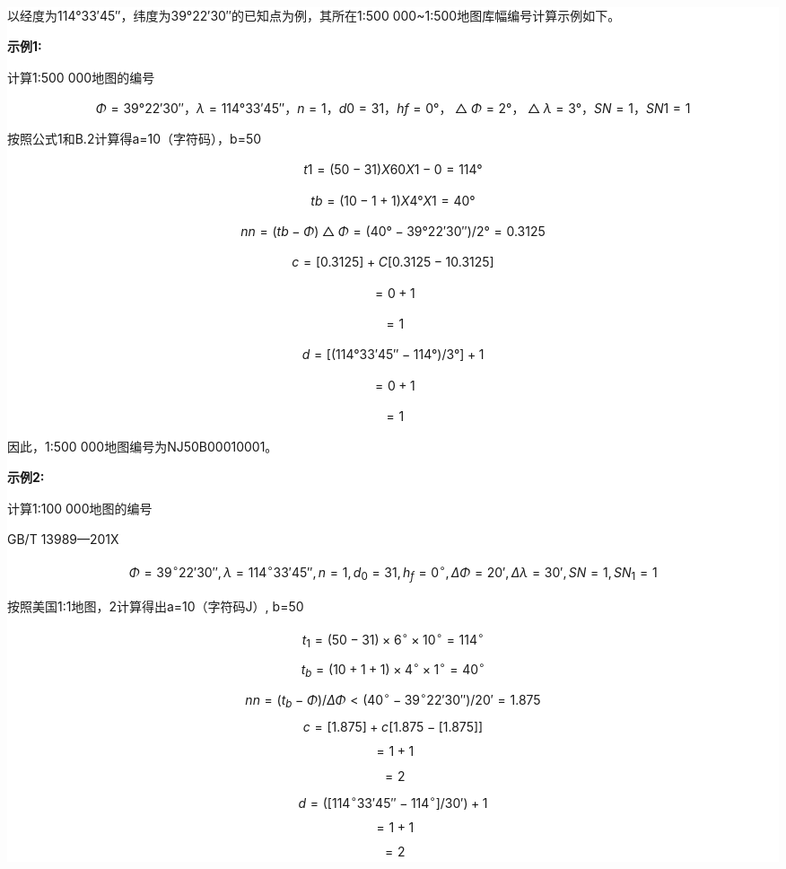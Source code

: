 以经度为114°33′45″，纬度为39°22′30″的已知点为例，其所在1:500 000~1:500地图库幅编号计算示例如下。

**示例1:**

计算1:500 000地图的编号

$$Φ=39°22′30″，λ=114°33′45″，n=1，d0=31，hf=0°，△Φ=2°，△λ=3°，SN=1，SN1=1$$

按照公式1和B.2计算得a=10（字符码），b=50

$$t1=(50-31) X 60 X 1-0=114°$$

$$tb=(10-1+1) X 4° X 1= 40°$$

$$nn=(tb - Φ )△Φ = (40°- 39°22′30″)/2°=0.3125$$

$$c=[0.3125]+C[0.3125-10.3125]$$

$$=0+1$$

$$=1$$

$$d=[(114°33′45″-114°)/3°]+1$$

$$=0+1$$

$$=1$$

因此，1:500 000地图编号为NJ50B00010001。

**示例2:**

计算1:100 000地图的编号

GB/T 13989—201X

$$
\Phi = 39^\circ 22' 30'', \lambda = 114^\circ 33' 45'', n = 1, d_0 = 31, h_f = 0^\circ, \Delta \Phi = 20', \Delta \lambda = 30', SN = 1, SN_1 = 1
$$

按照美国1:1地图，2计算得出a=10（字符码J）, b=50

$$
t_1 = (50-31) \times 6^\circ \times 10^\circ = 114^\circ
$$
$$
t_b = (10+1+1) \times 4^\circ \times 1^\circ = 40^\circ
$$
$$
nn = (t_b - \Phi) / \Delta \Phi < (40^\circ - 39^\circ 22' 30'') / 20' = 1.875
$$
$$
c = [1.875] + c[1.875 - [1.875]]
$$
$$
= 1+1
$$
$$
= 2
$$
$$
d = ([114^\circ 33' 45'' - 114^\circ] / 30') + 1
$$
$$
= 1 + 1
$$
$$
= 2
$$
